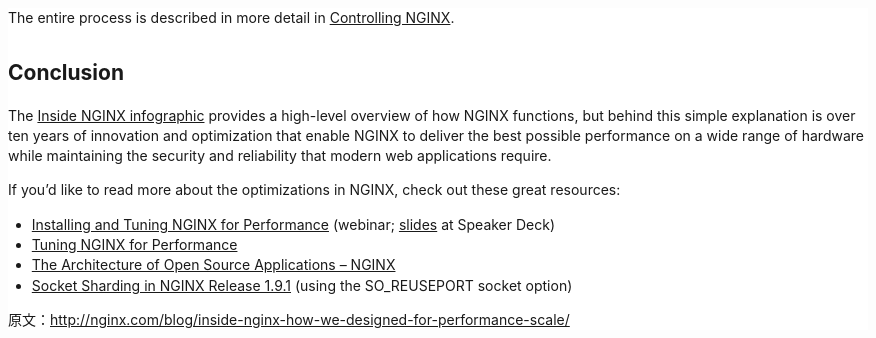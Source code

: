 The entire process is described in more detail in <a href="http://nginx.org/en/docs/control.html" target="_blank">Controlling NGINX</a>.

## Conclusion

The [Inside NGINX infographic][1] provides a high-level overview of how NGINX functions, but behind this simple explanation is over ten years of innovation and optimization that enable NGINX to deliver the best possible performance on a wide range of hardware while maintaining the security and reliability that modern web applications require.

If you’d like to read more about the optimizations in NGINX, check out these great resources:

  * [Installing and Tuning NGINX for Performance][3] (webinar; <a href="https://speakerdeck.com/nginx/nginx-installation-and-tuning" target="_blank">slides</a> at Speaker Deck)
  * [Tuning NGINX for Performance][2]
  * <a href="http://www.aosabook.org/en/nginx.html" target="_blank">The Architecture of Open Source Applications – NGINX</a>
  * [Socket Sharding in NGINX Release 1.9.1][4] (using the SO_REUSEPORT socket option)

原文：http://nginx.com/blog/inside-nginx-how-we-designed-for-performance-scale/

 [1]: http://nginx.com/resources/library/infographic-inside-nginx/
 [2]: http://nginx.com/blog/tuning-nginx/
 [3]: http://nginx.com/resources/webinars/installing-tuning-nginx/
 [4]: http://nginx.com/blog/socket-sharding-nginx-release-1-9-1/
